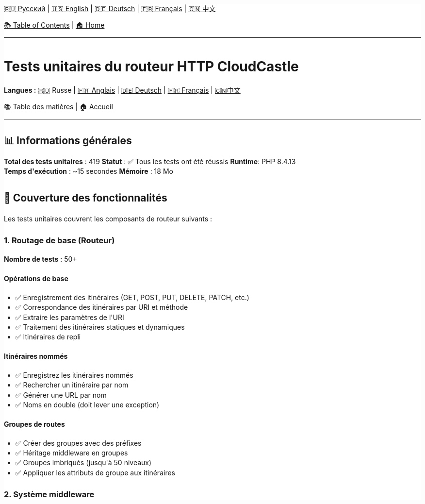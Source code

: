 [🇷🇺 Русский](ru/unit-tests.md) | [🇺🇸 English](en/unit-tests.md) | [🇩🇪 Deutsch](de/unit-tests.md) | [🇫🇷 Français](fr/unit-tests.md) | [🇨🇳 中文](zh/unit-tests.md)

[📚 Table of Contents](fr/_table-of-contents.md) | [🏠 Home](fr/README.md)

---

# Tests unitaires du routeur HTTP CloudCastle

**Langues :** 🇷🇺 Russe | [🇫🇷 Anglais](../en/unit-tests.md) | [🇩🇪 Deutsch](../de/unit-tests.md) | [🇫🇷 Français](../fr/unit-tests.md) | [🇨🇳中文](../zh/unit-tests.md)

[📚 Table des matières](_table-of-contents.md) | [🏠 Accueil](LISEZMOI.md)

---

## 📊 Informations générales

**Total des tests unitaires** : 419
**Statut** : ✅ Tous les tests ont été réussis
**Runtime**: PHP 8.4.13  
**Temps d'exécution** : ~15 secondes
**Mémoire** : 18 Mo

## 🎯 Couverture des fonctionnalités

Les tests unitaires couvrent les composants de routeur suivants :

### 1. Routage de base (Routeur)

**Nombre de tests** : 50+

#### Opérations de base
- ✅ Enregistrement des itinéraires (GET, POST, PUT, DELETE, PATCH, etc.)
- ✅ Correspondance des itinéraires par URI et méthode
- ✅ Extraire les paramètres de l'URI
- ✅ Traitement des itinéraires statiques et dynamiques
- ✅ Itinéraires de repli

#### Itinéraires nommés
- ✅ Enregistrez les itinéraires nommés
- ✅ Rechercher un itinéraire par nom
- ✅ Générer une URL par nom
- ✅ Noms en double (doit lever une exception)

#### Groupes de routes
- ✅ Créer des groupes avec des préfixes
- ✅ Héritage middleware en groupes
- ✅ Groupes imbriqués (jusqu'à 50 niveaux)
- ✅ Appliquer les attributs de groupe aux itinéraires

### 2. Système middleware
